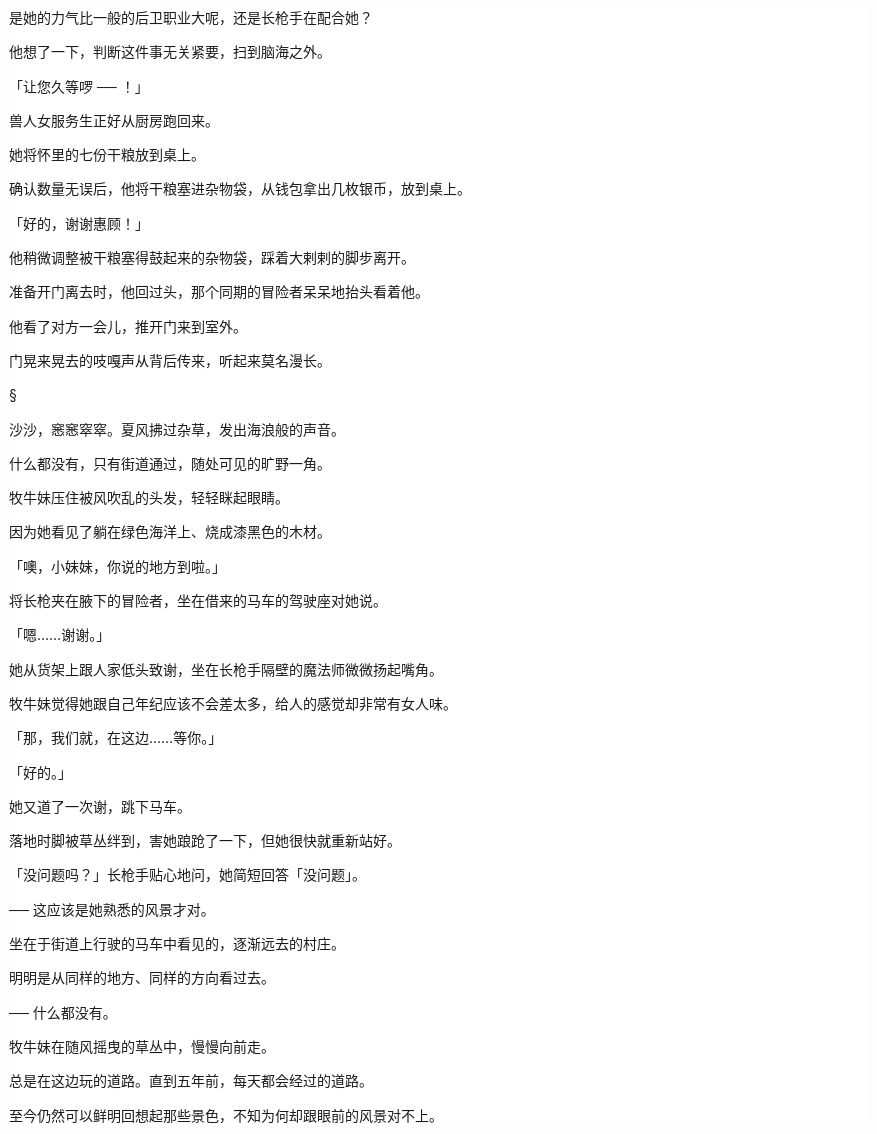 是她的力气比一般的后卫职业大呢，还是长枪手在配合她？

他想了一下，判断这件事无关紧要，扫到脑海之外。

「让您久等啰 ── ！」

兽人女服务生正好从厨房跑回来。

她将怀里的七份干粮放到桌上。

确认数量无误后，他将干粮塞进杂物袋，从钱包拿出几枚银币，放到桌上。

「好的，谢谢惠顾！」

他稍微调整被干粮塞得鼓起来的杂物袋，踩着大剌剌的脚步离开。

准备开门离去时，他回过头，那个同期的冒险者呆呆地抬头看着他。

他看了对方一会儿，推开门来到室外。

门晃来晃去的吱嘎声从背后传来，听起来莫名漫长。

§

沙沙，窸窸窣窣。夏风拂过杂草，发出海浪般的声音。

什么都没有，只有街道通过，随处可见的旷野一角。

牧牛妹压住被风吹乱的头发，轻轻眯起眼睛。

因为她看见了躺在绿色海洋上、烧成漆黑色的木材。

「噢，小妹妹，你说的地方到啦。」

将长枪夹在腋下的冒险者，坐在借来的马车的驾驶座对她说。

「嗯……谢谢。」

她从货架上跟人家低头致谢，坐在长枪手隔壁的魔法师微微扬起嘴角。

牧牛妹觉得她跟自己年纪应该不会差太多，给人的感觉却非常有女人味。

「那，我们就，在这边……等你。」

「好的。」

她又道了一次谢，跳下马车。

落地时脚被草丛绊到，害她踉跄了一下，但她很快就重新站好。

「没问题吗？」长枪手贴心地问，她简短回答「没问题」。

── 这应该是她熟悉的风景才对。

坐在于街道上行驶的马车中看见的，逐渐远去的村庄。

明明是从同样的地方、同样的方向看过去。

── 什么都没有。

牧牛妹在随风摇曳的草丛中，慢慢向前走。

总是在这边玩的道路。直到五年前，每天都会经过的道路。

至今仍然可以鲜明回想起那些景色，不知为何却跟眼前的风景对不上。
